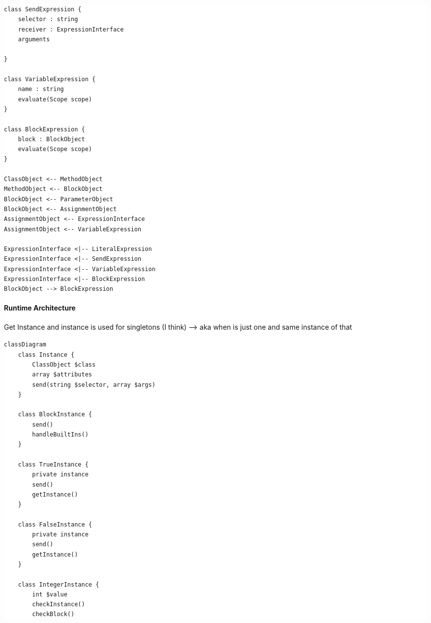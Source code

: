 ```mermaid
class SendExpression {
    selector : string
    receiver : ExpressionInterface
    arguments

}

class VariableExpression {
    name : string
    evaluate(Scope scope)
}

class BlockExpression {
    block : BlockObject
    evaluate(Scope scope)
}

ClassObject <-- MethodObject
MethodObject <-- BlockObject
BlockObject <-- ParameterObject
BlockObject <-- AssignmentObject
AssignmentObject <-- ExpressionInterface
AssignmentObject <-- VariableExpression

ExpressionInterface <|-- LiteralExpression
ExpressionInterface <|-- SendExpression
ExpressionInterface <|-- VariableExpression
ExpressionInterface <|-- BlockExpression 
BlockObject --> BlockExpression 
```


#### Runtime Architecture
Get Instance and instance is used for singletons (I think) --> aka when is just one and same instance of that 
```mermaid
classDiagram
    class Instance {
        ClassObject $class
        array $attributes
        send(string $selector, array $args)
    }

    class BlockInstance {
        send()
        handleBuiltIns()
    }

    class TrueInstance {
        private instance 
        send()
        getInstance()
    }

    class FalseInstance {
        private instance 
        send()
        getInstance()
    }

    class IntegerInstance {
        int $value
        checkInstance()
        checkBlock()
```